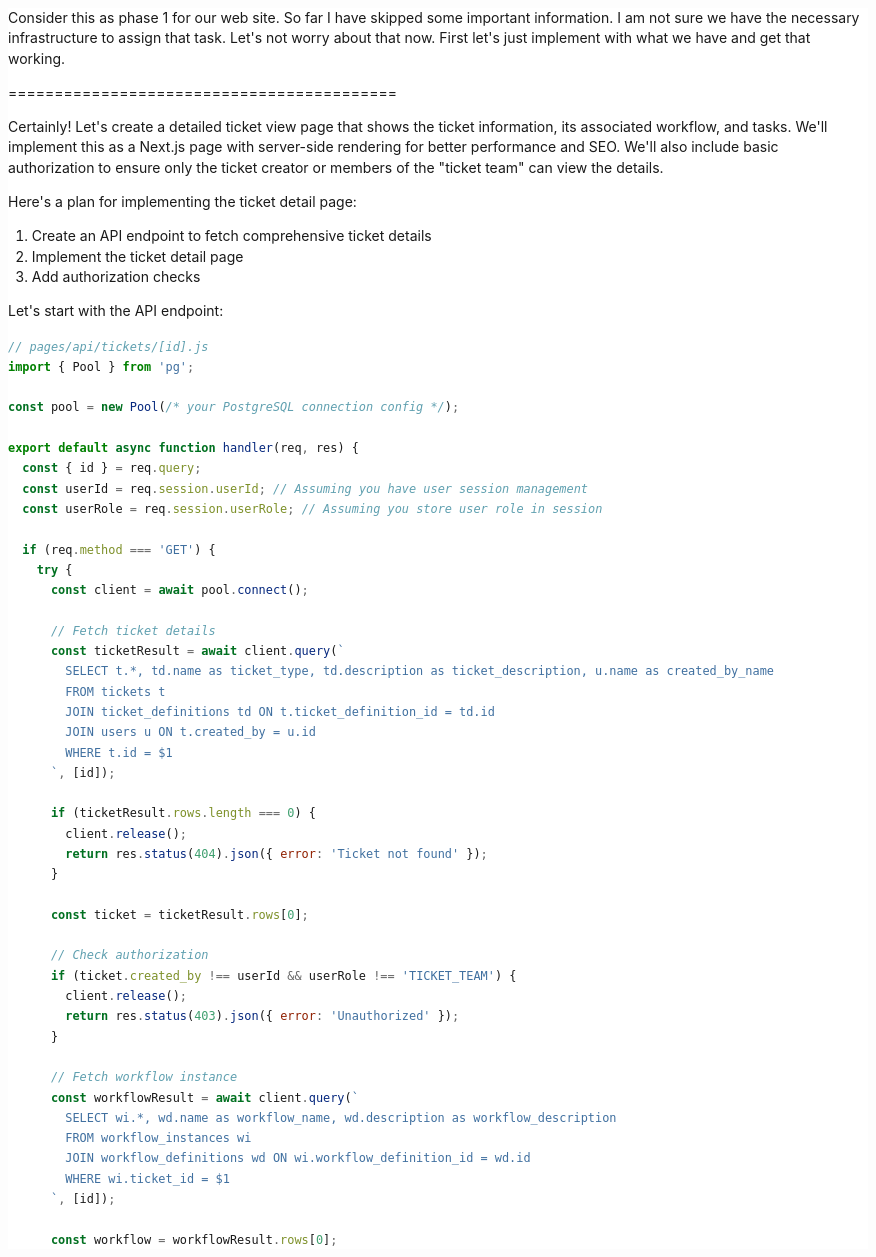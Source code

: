 Consider this as phase 1 for our web site. So far I have skipped some important information. I am not sure we have the necessary infrastructure to assign that task. Let's not worry about that now. First let's just implement with what we have and get that working.

==========================================

Certainly! Let's create a detailed ticket view page that shows the ticket information, its associated workflow, and tasks. We'll implement this as a Next.js page with server-side rendering for better performance and SEO. We'll also include basic authorization to ensure only the ticket creator or members of the "ticket team" can view the details.

Here's a plan for implementing the ticket detail page:

1. Create an API endpoint to fetch comprehensive ticket details
2. Implement the ticket detail page
3. Add authorization checks

Let's start with the API endpoint:

```javascript
// pages/api/tickets/[id].js
import { Pool } from 'pg';

const pool = new Pool(/* your PostgreSQL connection config */);

export default async function handler(req, res) {
  const { id } = req.query;
  const userId = req.session.userId; // Assuming you have user session management
  const userRole = req.session.userRole; // Assuming you store user role in session

  if (req.method === 'GET') {
    try {
      const client = await pool.connect();

      // Fetch ticket details
      const ticketResult = await client.query(`
        SELECT t.*, td.name as ticket_type, td.description as ticket_description, u.name as created_by_name
        FROM tickets t
        JOIN ticket_definitions td ON t.ticket_definition_id = td.id
        JOIN users u ON t.created_by = u.id
        WHERE t.id = $1
      `, [id]);

      if (ticketResult.rows.length === 0) {
        client.release();
        return res.status(404).json({ error: 'Ticket not found' });
      }

      const ticket = ticketResult.rows[0];

      // Check authorization
      if (ticket.created_by !== userId && userRole !== 'TICKET_TEAM') {
        client.release();
        return res.status(403).json({ error: 'Unauthorized' });
      }

      // Fetch workflow instance
      const workflowResult = await client.query(`
        SELECT wi.*, wd.name as workflow_name, wd.description as workflow_description
        FROM workflow_instances wi
        JOIN workflow_definitions wd ON wi.workflow_definition_id = wd.id
        WHERE wi.ticket_id = $1
      `, [id]);

      const workflow = workflowResult.rows[0];
```